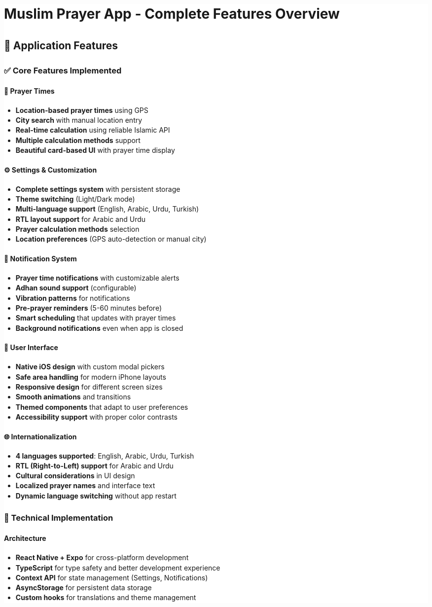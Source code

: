# Muslim Prayer App - Complete Features Overview

## 🎯 Application Features

### ✅ Core Features Implemented

#### 🕌 Prayer Times
- **Location-based prayer times** using GPS
- **City search** with manual location entry
- **Real-time calculation** using reliable Islamic API
- **Multiple calculation methods** support
- **Beautiful card-based UI** with prayer time display

#### ⚙️ Settings & Customization
- **Complete settings system** with persistent storage
- **Theme switching** (Light/Dark mode)
- **Multi-language support** (English, Arabic, Urdu, Turkish)
- **RTL layout support** for Arabic and Urdu
- **Prayer calculation methods** selection
- **Location preferences** (GPS auto-detection or manual city)

#### 🔔 Notification System
- **Prayer time notifications** with customizable alerts
- **Adhan sound support** (configurable)
- **Vibration patterns** for notifications
- **Pre-prayer reminders** (5-60 minutes before)
- **Smart scheduling** that updates with prayer times
- **Background notifications** even when app is closed

#### 🎨 User Interface
- **Native iOS design** with custom modal pickers
- **Safe area handling** for modern iPhone layouts
- **Responsive design** for different screen sizes
- **Smooth animations** and transitions
- **Themed components** that adapt to user preferences
- **Accessibility support** with proper color contrasts

#### 🌐 Internationalization
- **4 languages supported**: English, Arabic, Urdu, Turkish
- **RTL (Right-to-Left) support** for Arabic and Urdu
- **Cultural considerations** in UI design
- **Localized prayer names** and interface text
- **Dynamic language switching** without app restart

### 🔧 Technical Implementation

#### Architecture
- **React Native + Expo** for cross-platform development
- **TypeScript** for type safety and better development experience
- **Context API** for state management (Settings, Notifications)
- **AsyncStorage** for persistent data storage
- **Custom hooks** for translations and theme management
